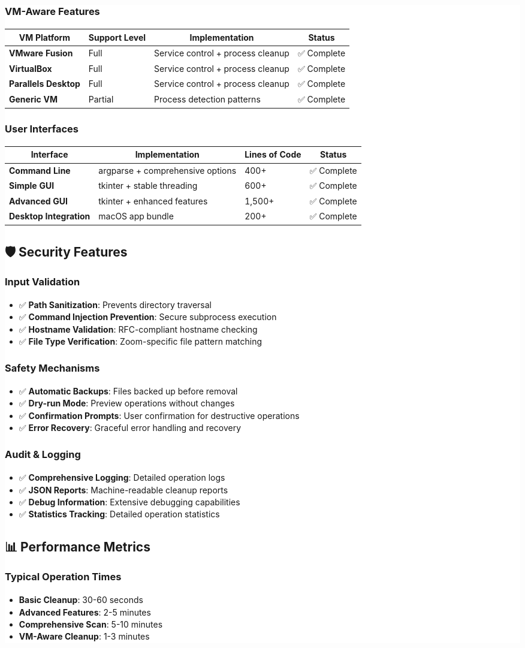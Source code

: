 ### **VM-Aware Features**
| VM Platform | Support Level | Implementation | Status |
|-------------|---------------|----------------|--------|
| **VMware Fusion** | Full | Service control + process cleanup | ✅ Complete |
| **VirtualBox** | Full | Service control + process cleanup | ✅ Complete |
| **Parallels Desktop** | Full | Service control + process cleanup | ✅ Complete |
| **Generic VM** | Partial | Process detection patterns | ✅ Complete |

### **User Interfaces**
| Interface | Implementation | Lines of Code | Status |
|-----------|---------------|---------------|--------|
| **Command Line** | argparse + comprehensive options | 400+ | ✅ Complete |
| **Simple GUI** | tkinter + stable threading | 600+ | ✅ Complete |
| **Advanced GUI** | tkinter + enhanced features | 1,500+ | ✅ Complete |
| **Desktop Integration** | macOS app bundle | 200+ | ✅ Complete |

## 🛡️ **Security Features**

### **Input Validation**
- ✅ **Path Sanitization**: Prevents directory traversal
- ✅ **Command Injection Prevention**: Secure subprocess execution
- ✅ **Hostname Validation**: RFC-compliant hostname checking
- ✅ **File Type Verification**: Zoom-specific file pattern matching

### **Safety Mechanisms**
- ✅ **Automatic Backups**: Files backed up before removal
- ✅ **Dry-run Mode**: Preview operations without changes
- ✅ **Confirmation Prompts**: User confirmation for destructive operations
- ✅ **Error Recovery**: Graceful error handling and recovery

### **Audit & Logging**
- ✅ **Comprehensive Logging**: Detailed operation logs
- ✅ **JSON Reports**: Machine-readable cleanup reports
- ✅ **Debug Information**: Extensive debugging capabilities
- ✅ **Statistics Tracking**: Detailed operation statistics

## 📊 **Performance Metrics**

### **Typical Operation Times**
- **Basic Cleanup**: 30-60 seconds
- **Advanced Features**: 2-5 minutes
- **Comprehensive Scan**: 5-10 minutes
- **VM-Aware Cleanup**: 1-3 minutes
